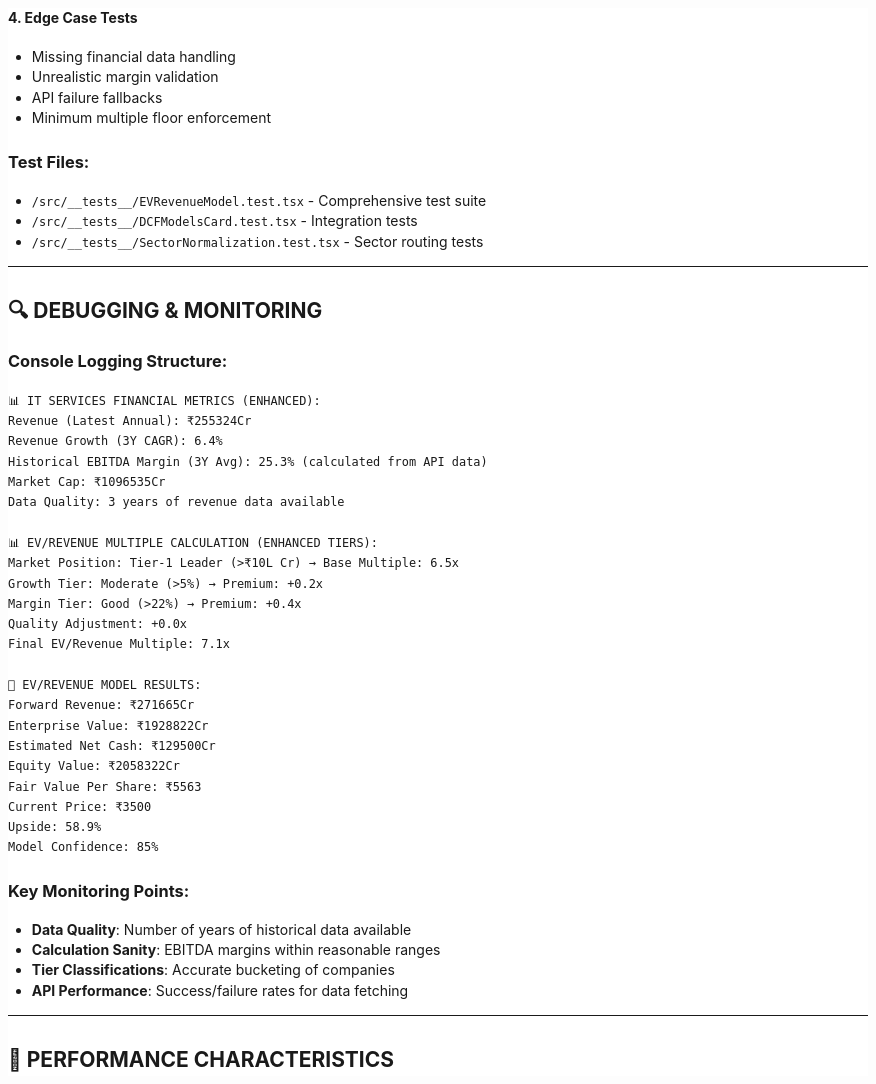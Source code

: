 #### **4. Edge Case Tests**
- Missing financial data handling
- Unrealistic margin validation
- API failure fallbacks
- Minimum multiple floor enforcement

### **Test Files:**
- `/src/__tests__/EVRevenueModel.test.tsx` - Comprehensive test suite
- `/src/__tests__/DCFModelsCard.test.tsx` - Integration tests  
- `/src/__tests__/SectorNormalization.test.tsx` - Sector routing tests

---

## 🔍 **DEBUGGING & MONITORING**

### **Console Logging Structure:**
```
📊 IT SERVICES FINANCIAL METRICS (ENHANCED):
Revenue (Latest Annual): ₹255324Cr
Revenue Growth (3Y CAGR): 6.4%
Historical EBITDA Margin (3Y Avg): 25.3% (calculated from API data)
Market Cap: ₹1096535Cr
Data Quality: 3 years of revenue data available

📊 EV/REVENUE MULTIPLE CALCULATION (ENHANCED TIERS):
Market Position: Tier-1 Leader (>₹10L Cr) → Base Multiple: 6.5x
Growth Tier: Moderate (>5%) → Premium: +0.2x
Margin Tier: Good (>22%) → Premium: +0.4x
Quality Adjustment: +0.0x
Final EV/Revenue Multiple: 7.1x

🎯 EV/REVENUE MODEL RESULTS:
Forward Revenue: ₹271665Cr
Enterprise Value: ₹1928822Cr
Estimated Net Cash: ₹129500Cr
Equity Value: ₹2058322Cr
Fair Value Per Share: ₹5563
Current Price: ₹3500
Upside: 58.9%
Model Confidence: 85%
```

### **Key Monitoring Points:**
- **Data Quality**: Number of years of historical data available
- **Calculation Sanity**: EBITDA margins within reasonable ranges
- **Tier Classifications**: Accurate bucketing of companies
- **API Performance**: Success/failure rates for data fetching

---

## 🚀 **PERFORMANCE CHARACTERISTICS**
